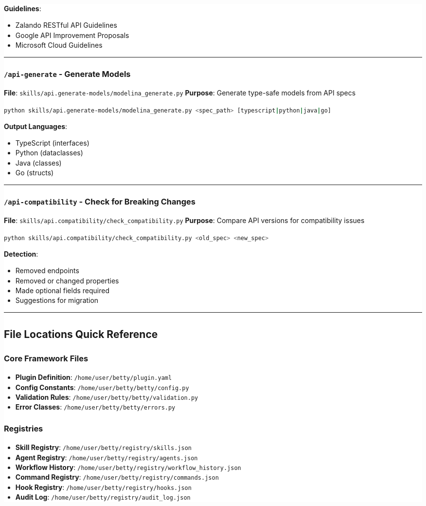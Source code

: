 **Guidelines**:
- Zalando RESTful API Guidelines
- Google API Improvement Proposals
- Microsoft Cloud Guidelines

---

### `/api-generate` - Generate Models
**File**: `skills/api.generate-models/modelina_generate.py`
**Purpose**: Generate type-safe models from API specs

```bash
python skills/api.generate-models/modelina_generate.py <spec_path> [typescript|python|java|go]
```

**Output Languages**:
- TypeScript (interfaces)
- Python (dataclasses)
- Java (classes)
- Go (structs)

---

### `/api-compatibility` - Check for Breaking Changes
**File**: `skills/api.compatibility/check_compatibility.py`
**Purpose**: Compare API versions for compatibility issues

```bash
python skills/api.compatibility/check_compatibility.py <old_spec> <new_spec>
```

**Detection**:
- Removed endpoints
- Removed or changed properties
- Made optional fields required
- Suggestions for migration

---

## File Locations Quick Reference

### Core Framework Files
- **Plugin Definition**: `/home/user/betty/plugin.yaml`
- **Config Constants**: `/home/user/betty/betty/config.py`
- **Validation Rules**: `/home/user/betty/betty/validation.py`
- **Error Classes**: `/home/user/betty/betty/errors.py`

### Registries
- **Skill Registry**: `/home/user/betty/registry/skills.json`
- **Agent Registry**: `/home/user/betty/registry/agents.json`
- **Workflow History**: `/home/user/betty/registry/workflow_history.json`
- **Command Registry**: `/home/user/betty/registry/commands.json`
- **Hook Registry**: `/home/user/betty/registry/hooks.json`
- **Audit Log**: `/home/user/betty/registry/audit_log.json`
